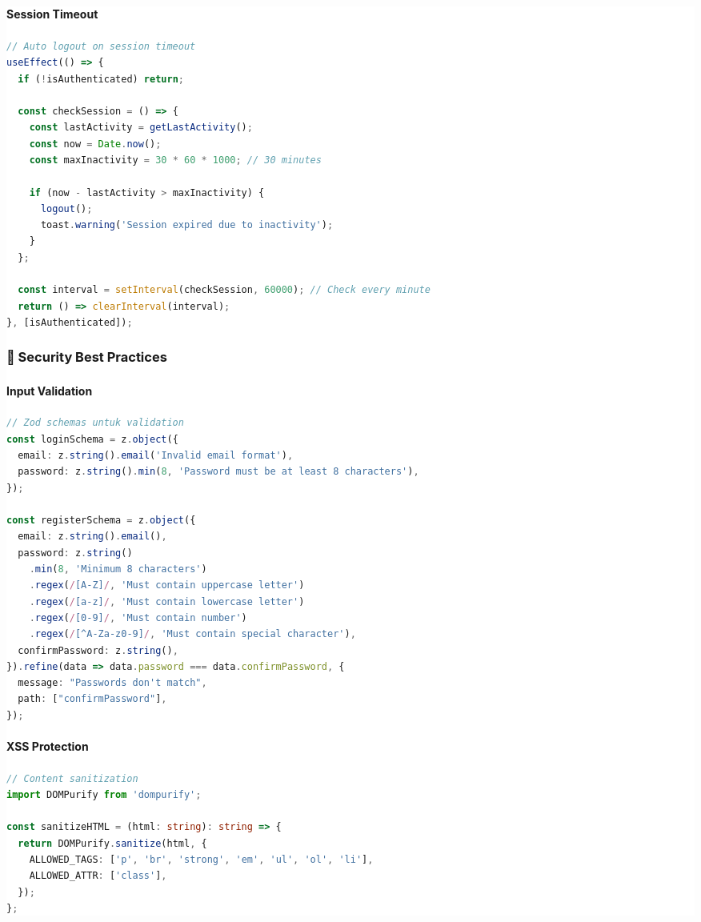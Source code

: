 
#### Session Timeout
```typescript
// Auto logout on session timeout
useEffect(() => {
  if (!isAuthenticated) return;
  
  const checkSession = () => {
    const lastActivity = getLastActivity();
    const now = Date.now();
    const maxInactivity = 30 * 60 * 1000; // 30 minutes
    
    if (now - lastActivity > maxInactivity) {
      logout();
      toast.warning('Session expired due to inactivity');
    }
  };
  
  const interval = setInterval(checkSession, 60000); // Check every minute
  return () => clearInterval(interval);
}, [isAuthenticated]);
```

### 🚨 Security Best Practices

#### Input Validation
```typescript
// Zod schemas untuk validation
const loginSchema = z.object({
  email: z.string().email('Invalid email format'),
  password: z.string().min(8, 'Password must be at least 8 characters'),
});

const registerSchema = z.object({
  email: z.string().email(),
  password: z.string()
    .min(8, 'Minimum 8 characters')
    .regex(/[A-Z]/, 'Must contain uppercase letter')
    .regex(/[a-z]/, 'Must contain lowercase letter')
    .regex(/[0-9]/, 'Must contain number')
    .regex(/[^A-Za-z0-9]/, 'Must contain special character'),
  confirmPassword: z.string(),
}).refine(data => data.password === data.confirmPassword, {
  message: "Passwords don't match",
  path: ["confirmPassword"],
});
```

#### XSS Protection
```typescript
// Content sanitization
import DOMPurify from 'dompurify';

const sanitizeHTML = (html: string): string => {
  return DOMPurify.sanitize(html, {
    ALLOWED_TAGS: ['p', 'br', 'strong', 'em', 'ul', 'ol', 'li'],
    ALLOWED_ATTR: ['class'],
  });
};
```
